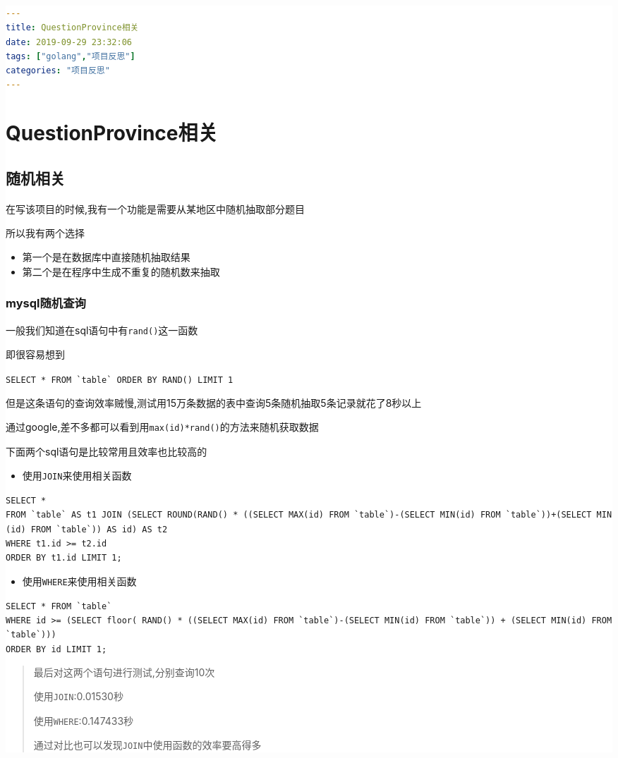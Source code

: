 ```yaml
---
title: QuestionProvince相关
date: 2019-09-29 23:32:06
tags: ["golang","项目反思"]
categories: "项目反思"
---
```


# QuestionProvince相关

## 随机相关

在写该项目的时候,我有一个功能是需要从某地区中随机抽取部分题目

所以我有两个选择

- 第一个是在数据库中直接随机抽取结果
- 第二个是在程序中生成不重复的随机数来抽取

### mysql随机查询

一般我们知道在sql语句中有`rand()`这一函数

即很容易想到

```mysql
SELECT * FROM `table` ORDER BY RAND() LIMIT 1
```

但是这条语句的查询效率贼慢,测试用15万条数据的表中查询5条随机抽取5条记录就花了8秒以上

通过google,差不多都可以看到用`max(id)*rand()`的方法来随机获取数据

下面两个sql语句是比较常用且效率也比较高的

- 使用`JOIN`来使用相关函数

```mysql
SELECT *
FROM `table` AS t1 JOIN (SELECT ROUND(RAND() * ((SELECT MAX(id) FROM `table`)-(SELECT MIN(id) FROM `table`))+(SELECT MIN(id) FROM `table`)) AS id) AS t2
WHERE t1.id >= t2.id
ORDER BY t1.id LIMIT 1;
```

- 使用`WHERE`来使用相关函数

```mysql
SELECT * FROM `table`
WHERE id >= (SELECT floor( RAND() * ((SELECT MAX(id) FROM `table`)-(SELECT MIN(id) FROM `table`)) + (SELECT MIN(id) FROM `table`))) 
ORDER BY id LIMIT 1;
```

> 最后对这两个语句进行测试,分别查询10次
>
> 使用`JOIN`:0.01530秒
>
> 使用`WHERE`:0.147433秒
>
> 通过对比也可以发现`JOIN`中使用函数的效率要高得多
